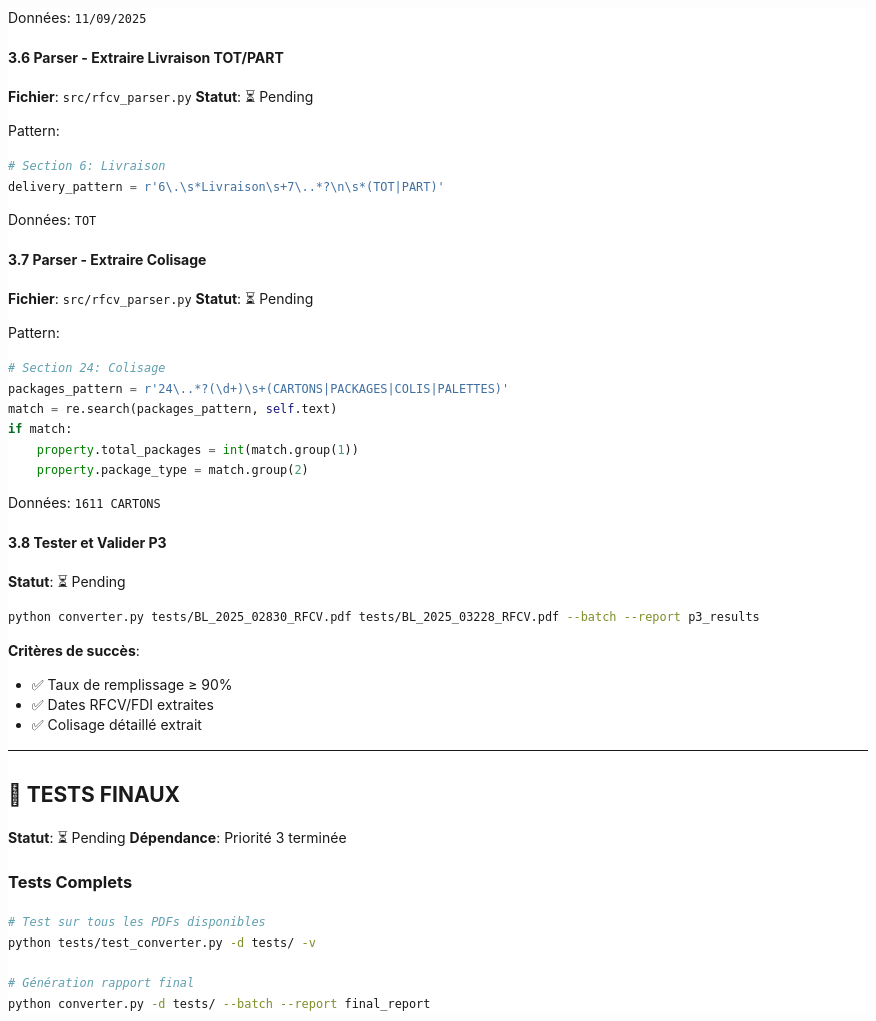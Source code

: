 Données: `11/09/2025`

#### 3.6 Parser - Extraire Livraison TOT/PART
**Fichier**: `src/rfcv_parser.py`
**Statut**: ⏳ Pending

Pattern:
```python
# Section 6: Livraison
delivery_pattern = r'6\.\s*Livraison\s+7\..*?\n\s*(TOT|PART)'
```

Données: `TOT`

#### 3.7 Parser - Extraire Colisage
**Fichier**: `src/rfcv_parser.py`
**Statut**: ⏳ Pending

Pattern:
```python
# Section 24: Colisage
packages_pattern = r'24\..*?(\d+)\s+(CARTONS|PACKAGES|COLIS|PALETTES)'
match = re.search(packages_pattern, self.text)
if match:
    property.total_packages = int(match.group(1))
    property.package_type = match.group(2)
```

Données: `1611 CARTONS`

#### 3.8 Tester et Valider P3
**Statut**: ⏳ Pending

```bash
python converter.py tests/BL_2025_02830_RFCV.pdf tests/BL_2025_03228_RFCV.pdf --batch --report p3_results
```

**Critères de succès**:
- ✅ Taux de remplissage ≥ 90%
- ✅ Dates RFCV/FDI extraites
- ✅ Colisage détaillé extrait

---

## 🎯 TESTS FINAUX

**Statut**: ⏳ Pending
**Dépendance**: Priorité 3 terminée

### Tests Complets

```bash
# Test sur tous les PDFs disponibles
python tests/test_converter.py -d tests/ -v

# Génération rapport final
python converter.py -d tests/ --batch --report final_report
```
